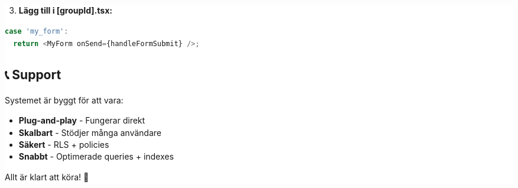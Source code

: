 3. **Lägg till i [groupId].tsx:**
```typescript
case 'my_form':
  return <MyForm onSend={handleFormSubmit} />;
```

## 📞 Support

Systemet är byggt för att vara:
- **Plug-and-play** - Fungerar direkt
- **Skalbart** - Stödjer många användare
- **Säkert** - RLS + policies
- **Snabbt** - Optimerade queries + indexes

Allt är klart att köra! 🎉